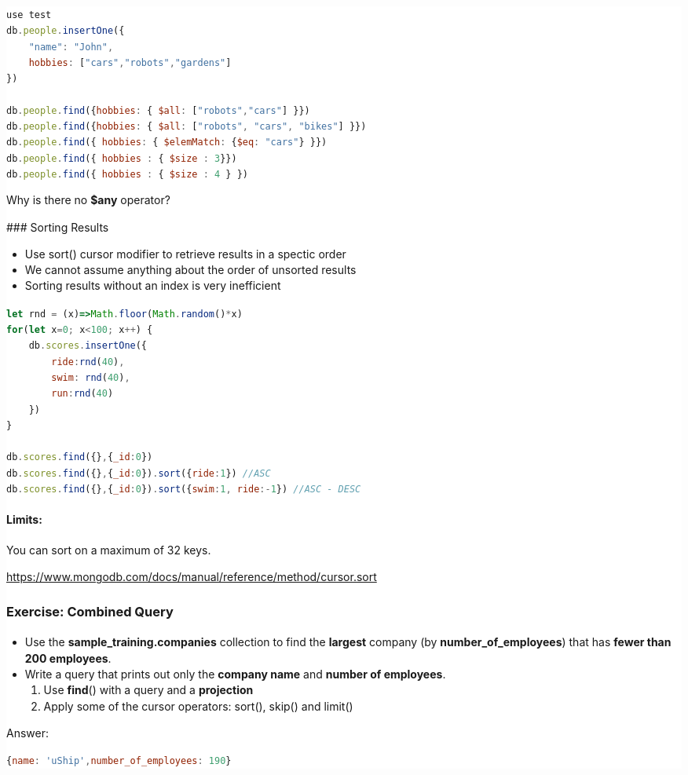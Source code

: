 ```javascript
use test
db.people.insertOne({ 
    "name": "John",
    hobbies: ["cars","robots","gardens"] 
})

db.people.find({hobbies: { $all: ["robots","cars"] }})
db.people.find({hobbies: { $all: ["robots", "cars", "bikes"] }})
db.people.find({ hobbies: { $elemMatch: {$eq: "cars"} }})
db.people.find({ hobbies : { $size : 3}})
db.people.find({ hobbies : { $size : 4 } })
```

Why is there no **$any** operator?


### Sorting Results
- Use sort() cursor modifier to retrieve results in a spectic order
- We cannot assume anything about the order of unsorted results
- Sorting results without an index is very inefficient

```javascript
let rnd = (x)=>Math.floor(Math.random()*x)
for(let x=0; x<100; x++) { 
    db.scores.insertOne({
        ride:rnd(40),
        swim: rnd(40),
        run:rnd(40)
    })
}

db.scores.find({},{_id:0})
db.scores.find({},{_id:0}).sort({ride:1}) //ASC
db.scores.find({},{_id:0}).sort({swim:1, ride:-1}) //ASC - DESC
```

#### Limits: 
You can sort on a maximum of 32 keys.

https://www.mongodb.com/docs/manual/reference/method/cursor.sort



### Exercise: Combined Query

- Use the **sample_training.companies** collection to find the **largest** company (by **number_of_employees**) that has **fewer than 200 employees**.
- Write a query that prints out only the **company name** and **number of employees**.
  1. Use **find**() with a query and a **projection**
  2. Apply some of the cursor operators: sort(), skip() and limit()

Answer: 
```javascript
{name: 'uShip',number_of_employees: 190}
```
